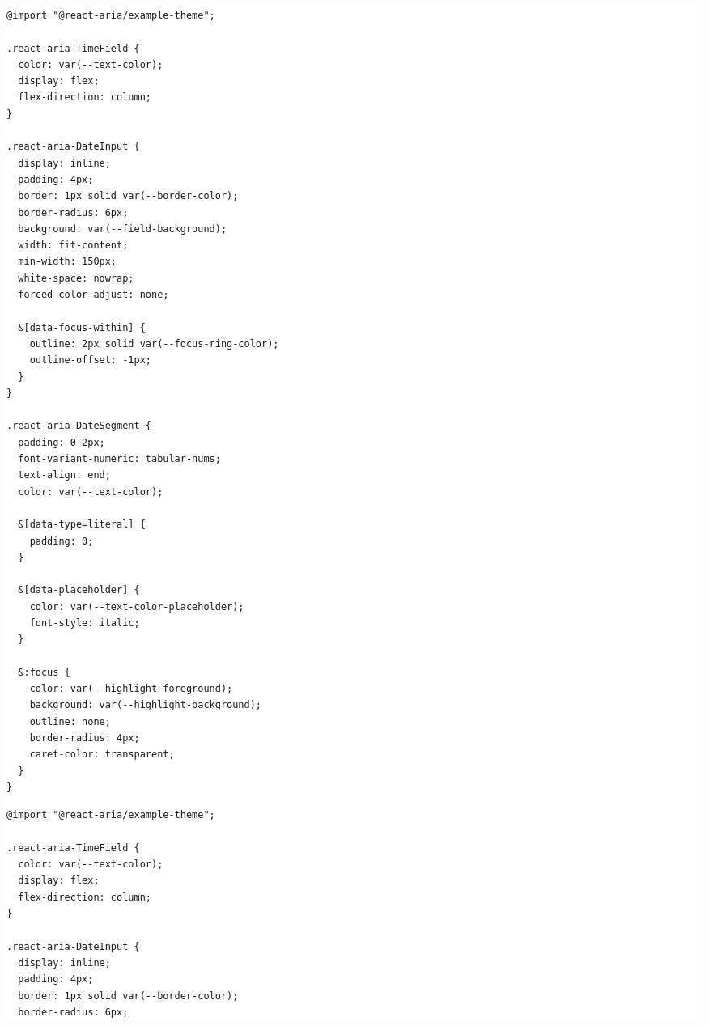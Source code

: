 ```
@import "@react-aria/example-theme";

.react-aria-TimeField {
  color: var(--text-color);
  display: flex;
  flex-direction: column;
}

.react-aria-DateInput {
  display: inline;
  padding: 4px;
  border: 1px solid var(--border-color);
  border-radius: 6px;
  background: var(--field-background);
  width: fit-content;
  min-width: 150px;
  white-space: nowrap;
  forced-color-adjust: none;

  &[data-focus-within] {
    outline: 2px solid var(--focus-ring-color);
    outline-offset: -1px;
  }
}

.react-aria-DateSegment {
  padding: 0 2px;
  font-variant-numeric: tabular-nums;
  text-align: end;
  color: var(--text-color);

  &[data-type=literal] {
    padding: 0;
  }

  &[data-placeholder] {
    color: var(--text-color-placeholder);
    font-style: italic;
  }

  &:focus {
    color: var(--highlight-foreground);
    background: var(--highlight-background);
    outline: none;
    border-radius: 4px;
    caret-color: transparent;
  }
}
```

```
@import "@react-aria/example-theme";

.react-aria-TimeField {
  color: var(--text-color);
  display: flex;
  flex-direction: column;
}

.react-aria-DateInput {
  display: inline;
  padding: 4px;
  border: 1px solid var(--border-color);
  border-radius: 6px;
```